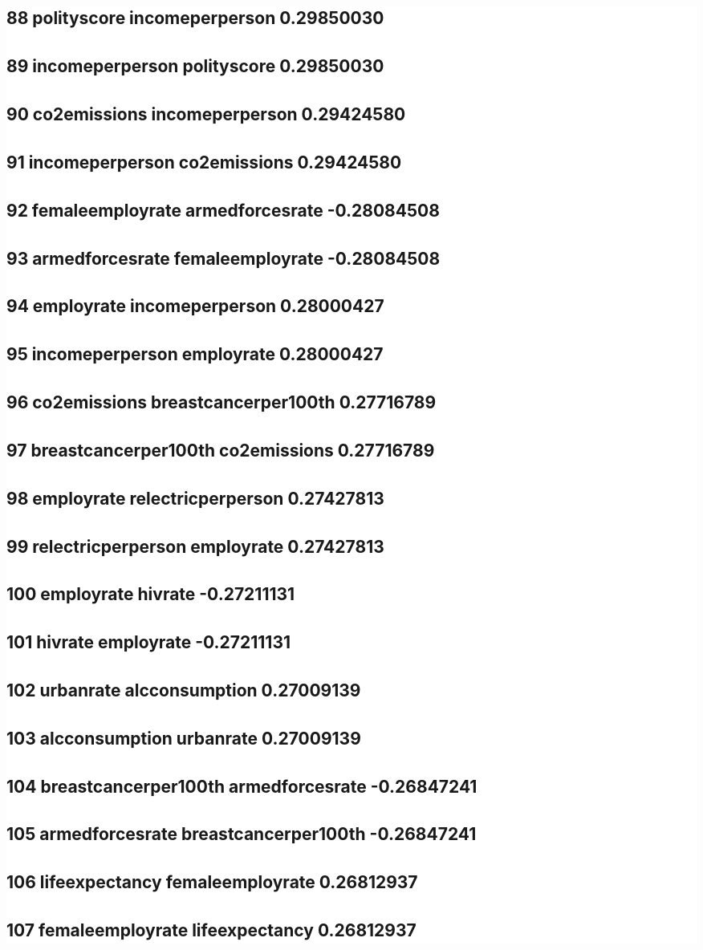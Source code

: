 ## 88           polityscore      incomeperperson  0.29850030
## 89       incomeperperson          polityscore  0.29850030
## 90          co2emissions      incomeperperson  0.29424580
## 91       incomeperperson         co2emissions  0.29424580
## 92      femaleemployrate      armedforcesrate -0.28084508
## 93       armedforcesrate     femaleemployrate -0.28084508
## 94            employrate      incomeperperson  0.28000427
## 95       incomeperperson           employrate  0.28000427
## 96          co2emissions breastcancerper100th  0.27716789
## 97  breastcancerper100th         co2emissions  0.27716789
## 98            employrate   relectricperperson  0.27427813
## 99    relectricperperson           employrate  0.27427813
## 100           employrate              hivrate -0.27211131
## 101              hivrate           employrate -0.27211131
## 102            urbanrate       alcconsumption  0.27009139
## 103       alcconsumption            urbanrate  0.27009139
## 104 breastcancerper100th      armedforcesrate -0.26847241
## 105      armedforcesrate breastcancerper100th -0.26847241
## 106       lifeexpectancy     femaleemployrate  0.26812937
## 107     femaleemployrate       lifeexpectancy  0.26812937